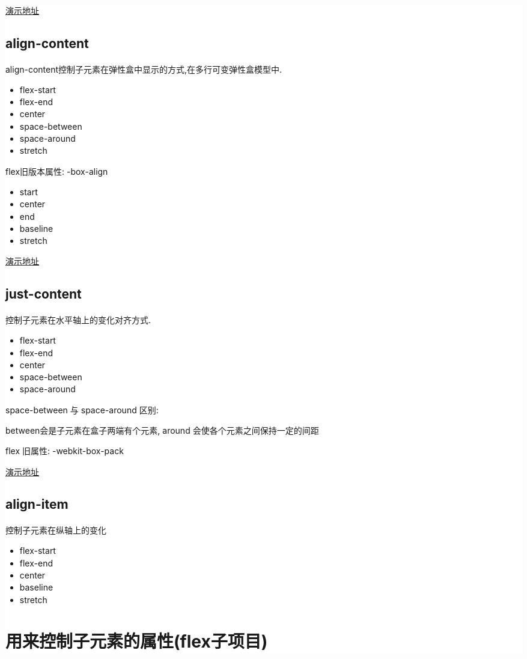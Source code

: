 [演示地址](http://codepen.io/dukegod/pen/LpZxgd?editors=1100)

## align-content

align-content控制子元素在弹性盒中显示的方式,在多行可变弹性盒模型中.

- flex-start
- flex-end
- center
- space-between
- space-around
- stretch

flex旧版本属性: -box-align

- start
- center
- end
- baseline
- stretch

[演示地址](http://codepen.io/dukegod/pen/rLopWz?editors=1100)

## just-content

控制子元素在水平轴上的变化对齐方式.

- flex-start
- flex-end
- center
- space-between
- space-around

space-between 与 space-around 区别:

between会是子元素在盒子两端有个元素,
around 会使各个元素之间保持一定的间距

flex 旧属性: -webkit-box-pack

[演示地址](http://codepen.io/dukegod/pen/rLopWz?editors=1100)

## align-item

控制子元素在纵轴上的变化

- flex-start
- flex-end
- center
- baseline
- stretch

# 用来控制子元素的属性(flex子项目)
